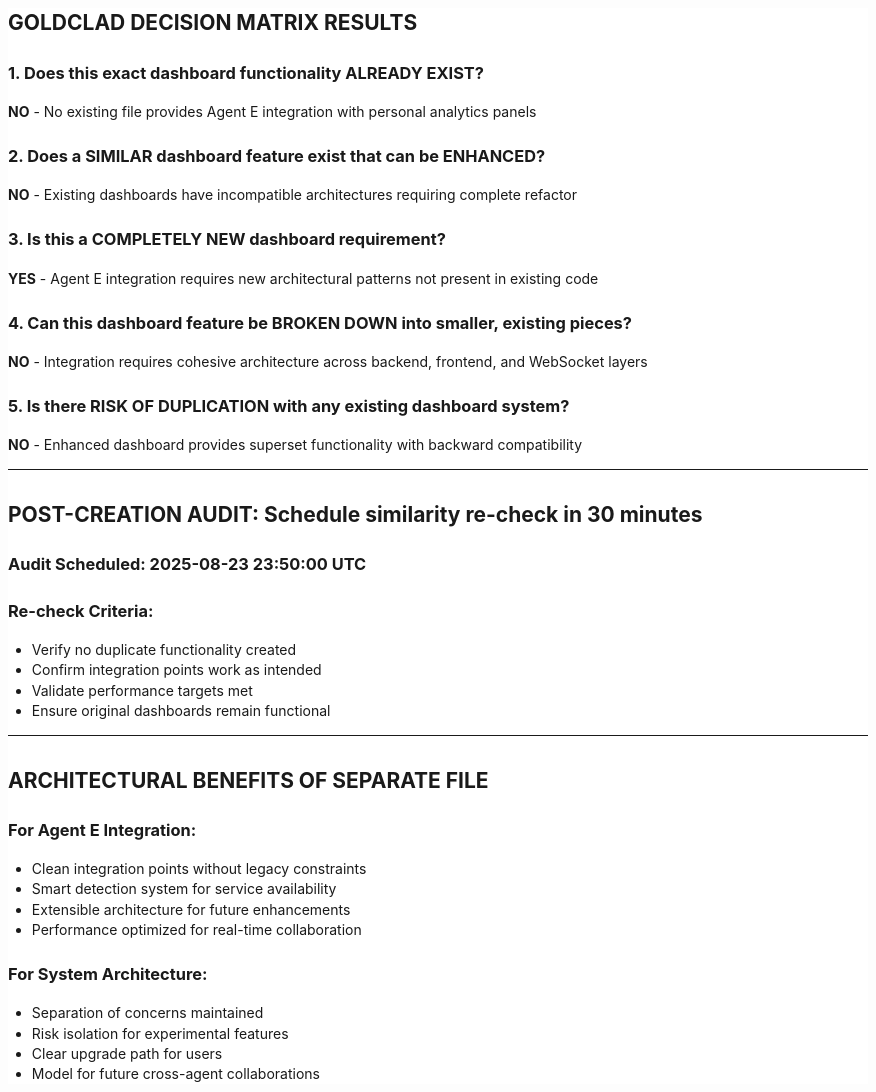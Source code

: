 
## GOLDCLAD DECISION MATRIX RESULTS

### 1. Does this exact dashboard functionality ALREADY EXIST?
**NO** - No existing file provides Agent E integration with personal analytics panels

### 2. Does a SIMILAR dashboard feature exist that can be ENHANCED?
**NO** - Existing dashboards have incompatible architectures requiring complete refactor

### 3. Is this a COMPLETELY NEW dashboard requirement?
**YES** - Agent E integration requires new architectural patterns not present in existing code

### 4. Can this dashboard feature be BROKEN DOWN into smaller, existing pieces?
**NO** - Integration requires cohesive architecture across backend, frontend, and WebSocket layers

### 5. Is there RISK OF DUPLICATION with any existing dashboard system?
**NO** - Enhanced dashboard provides superset functionality with backward compatibility

---

## POST-CREATION AUDIT: Schedule similarity re-check in 30 minutes

### Audit Scheduled: 2025-08-23 23:50:00 UTC
### Re-check Criteria:
- Verify no duplicate functionality created
- Confirm integration points work as intended
- Validate performance targets met
- Ensure original dashboards remain functional

---

## ARCHITECTURAL BENEFITS OF SEPARATE FILE

### For Agent E Integration:
- Clean integration points without legacy constraints
- Smart detection system for service availability
- Extensible architecture for future enhancements
- Performance optimized for real-time collaboration

### For System Architecture:
- Separation of concerns maintained
- Risk isolation for experimental features
- Clear upgrade path for users
- Model for future cross-agent collaborations
